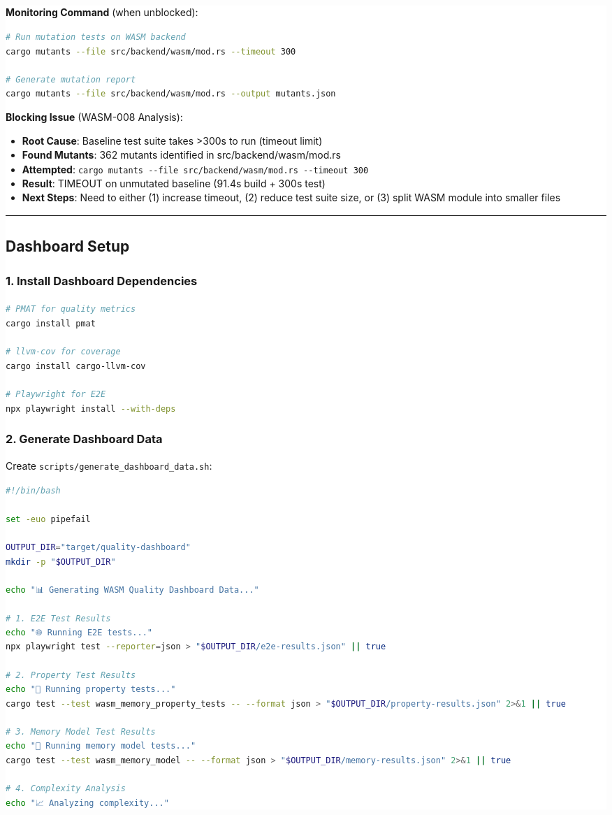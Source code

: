 **Monitoring Command** (when unblocked):
```bash
# Run mutation tests on WASM backend
cargo mutants --file src/backend/wasm/mod.rs --timeout 300

# Generate mutation report
cargo mutants --file src/backend/wasm/mod.rs --output mutants.json
```

**Blocking Issue** (WASM-008 Analysis):
- **Root Cause**: Baseline test suite takes >300s to run (timeout limit)
- **Found Mutants**: 362 mutants identified in src/backend/wasm/mod.rs
- **Attempted**: `cargo mutants --file src/backend/wasm/mod.rs --timeout 300`
- **Result**: TIMEOUT on unmutated baseline (91.4s build + 300s test)
- **Next Steps**: Need to either (1) increase timeout, (2) reduce test suite size, or (3) split WASM module into smaller files

---

## Dashboard Setup

### 1. Install Dashboard Dependencies

```bash
# PMAT for quality metrics
cargo install pmat

# llvm-cov for coverage
cargo install cargo-llvm-cov

# Playwright for E2E
npx playwright install --with-deps
```

### 2. Generate Dashboard Data

Create `scripts/generate_dashboard_data.sh`:

```bash
#!/bin/bash

set -euo pipefail

OUTPUT_DIR="target/quality-dashboard"
mkdir -p "$OUTPUT_DIR"

echo "📊 Generating WASM Quality Dashboard Data..."

# 1. E2E Test Results
echo "🌐 Running E2E tests..."
npx playwright test --reporter=json > "$OUTPUT_DIR/e2e-results.json" || true

# 2. Property Test Results
echo "🔬 Running property tests..."
cargo test --test wasm_memory_property_tests -- --format json > "$OUTPUT_DIR/property-results.json" 2>&1 || true

# 3. Memory Model Test Results
echo "💾 Running memory model tests..."
cargo test --test wasm_memory_model -- --format json > "$OUTPUT_DIR/memory-results.json" 2>&1 || true

# 4. Complexity Analysis
echo "📈 Analyzing complexity..."
```